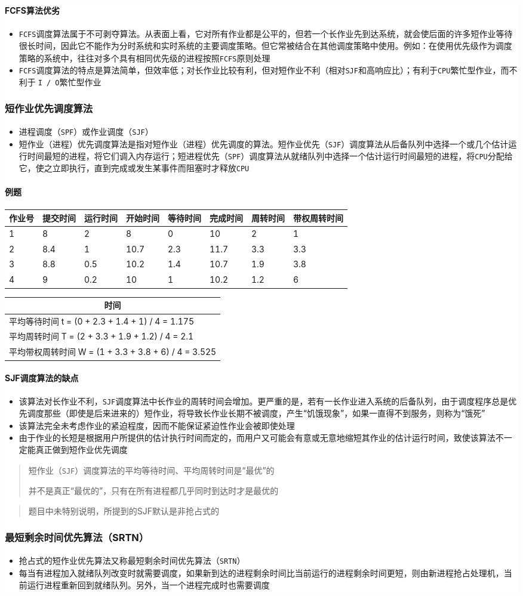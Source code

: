 #### FCFS算法优劣

- `FCFS`调度算法属于不可剥夺算法。从表面上看，它对所有作业都是公平的，但若一个长作业先到达系统，就会使后面的许多短作业等待很长时间，因此它不能作为分时系统和实时系统的主要调度策略。但它常被结合在其他调度策略中使用。例如：在使用优先级作为调度策略的系统中，往往对多个具有相同优先级的进程按照`FCFS`原则处理
- `FCFS`调度算法的特点是算法简单，但效率低；对长作业比较有利，但对短作业不利（相对`SJF`和高响应比）；有利于`CPU`繁忙型作业，而不利于 `I / O`繁忙型作业





### 短作业优先调度算法

- 进程调度（`SPF`）或作业调度（`SJF`）
- 短作业（进程）优先调度算法是指对短作业（进程）优先调度的算法。短作业优先（`SJF`）调度算法从后备队列中选择一个或几个估计运行时间最短的进程，将它们调入内存运行；短进程优先（`SPF`）调度算法从就绪队列中选择一个估计运行时间最短的进程，将`CPU`分配给它，使之立即执行，直到完成或发生某事件而阻塞时才释放`CPU`

#### 例题

| 作业号 | 提交时间 | 运行时间 | 开始时间 | 等待时间 | 完成时间 | 周转时间 | 带权周转时间 |
| ------ | -------- | -------- | -------- | -------- | -------- | -------- | ------------ |
| 1      | 8        | 2        | 8        | 0        | 10       | 2        | 1            |
| 2      | 8.4      | 1        | 10.7     | 2.3      | 11.7     | 3.3      | 3.3          |
| 3      | 8.8      | 0.5      | 10.2     | 1.4      | 10.7     | 1.9      | 3.8          |
| 4      | 9        | 0.2      | 10       | 1        | 10.2     | 1.2      | 6            |

| 时间                                                 |
| ---------------------------------------------------- |
| 平均等待时间 t = (0 + 2.3 + 1.4 + 1) / 4 = 1.175     |
| 平均周转时间 T = (2 + 3.3 + 1.9 + 1.2) / 4 = 2.1     |
| 平均带权周转时间 W = (1 + 3.3 + 3.8 + 6) / 4 = 3.525 |

#### SJF调度算法的缺点

- 该算法对长作业不利，`SJF`调度算法中长作业的周转时间会增加。更严重的是，若有一长作业进入系统的后备队列，由于调度程序总是优先调度那些（即使是后来进来的）短作业，将导致长作业长期不被调度，产生“饥饿现象”，如果一直得不到服务，则称为“饿死”
- 该算法完全未考虑作业的紧迫程度，因而不能保证紧迫性作业会被即使处理
- 由于作业的长短是根据用户所提供的估计执行时间而定的，而用户又可能会有意或无意地缩短其作业的估计运行时间，致使该算法不一定能真正做到短作业优先调度

> 短作业（`SJF`）调度算法的平均等待时间、平均周转时间是“最优”的
>
> 并不是真正“最优的”，只有在所有进程都几乎同时到达时才是最优的

> 题目中未特别说明，所提到的SJF默认是非抢占式的
>



### 最短剩余时间优先算法（SRTN）

- 抢占式的短作业优先算法又称最短剩余时间优先算法（`SRTN`）
- 每当有进程加入就绪队列改变时就需要调度，如果新到达的进程剩余时间比当前运行的进程剩余时间更短，则由新进程抢占处理机，当前运行进程重新回到就绪队列。另外，当一个进程完成时也需要调度
